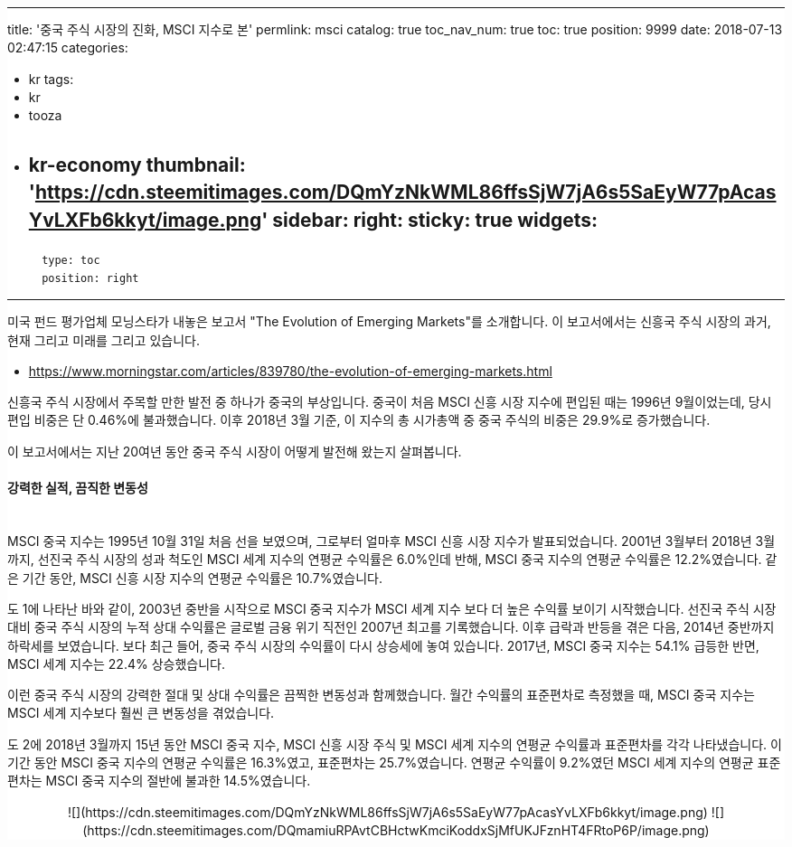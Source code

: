 
---
title: '중국 주식 시장의 진화,  MSCI 지수로 본'
permlink: msci
catalog: true
toc_nav_num: true
toc: true
position: 9999
date: 2018-07-13 02:47:15
categories:
- kr
tags:
- kr
- tooza
- kr-economy
thumbnail: 'https://cdn.steemitimages.com/DQmYzNkWML86ffsSjW7jA6s5SaEyW77pAcasYvLXFb6kkyt/image.png'
sidebar:
    right:
        sticky: true
widgets:
    -
        type: toc
        position: right
---


미국 펀드 평가업체 모닝스타가 내놓은 보고서 "The Evolution of Emerging Markets"를 소개합니다. 이 보고서에서는 신흥국 주식 시장의 과거, 현재 그리고 미래를 그리고 있습니다.
- https://www.morningstar.com/articles/839780/the-evolution-of-emerging-markets.html

신흥국 주식 시장에서 주목할 만한 발전 중 하나가 중국의 부상입니다. 중국이 처음 MSCI 신흥 시장 지수에 편입된 때는 1996년 9월이었는데, 당시 편입 비중은 단 0.46%에 불과했습니다. 이후 2018년 3월 기준, 이 지수의 총 시가총액 중 중국 주식의 비중은 29.9%로 증가했습니다. 

이 보고서에서는 지난 20여년 동안 중국 주식 시장이 어떻게 발전해 왔는지 살펴봅니다.

#### 강력한 실적, 끔직한 변동성
#
MSCI 중국 지수는 1995년 10월 31일 처음 선을 보였으며, 그로부터 얼마후 MSCI 신흥 시장 지수가 발표되었습니다. 2001년 3월부터 2018년 3월까지, 선진국 주식 시장의 성과 척도인 MSCI 세계 지수의 연평균 수익률은 6.0%인데 반해, MSCI 중국 지수의 연평균 수익률은 12.2%였습니다.  같은 기간 동안, MSCI 신흥 시장 지수의 연평균 수익률은 10.7%였습니다. 

도 1에 나타난 바와 같이, 2003년 중반을 시작으로 MSCI 중국 지수가 MSCI 세계 지수 보다 더 높은 수익률 보이기 시작했습니다.  선진국 주식 시장 대비 중국 주식 시장의 누적 상대 수익률은 글로벌 금융 위기 직전인 2007년 최고를 기록했습니다. 이후 급락과 반등을 겪은  다음, 2014년 중반까지 하락세를 보였습니다. 보다 최근 들어, 중국 주식 시장의 수익률이 다시 상승세에 놓여 있습니다. 2017년, MSCI 중국 지수는 54.1% 급등한 반면, MSCI 세계 지수는 22.4% 상승했습니다.

이런 중국 주식 시장의 강력한 절대 및 상대 수익률은 끔찍한 변동성과 함께했습니다. 월간 수익률의 표준편차로 측정했을 때, MSCI 중국 지수는 MSCI 세계 지수보다 훨씬 큰 변동성을 겪었습니다. 

도 2에 2018년 3월까지 15년 동안 MSCI 중국 지수, MSCI 신흥 시장 주식 및 MSCI 세계 지수의 연평균 수익률과 표준편차를 각각 나타냈습니다. 이 기간 동안 MSCI 중국 지수의 연평균 수익률은 16.3%였고, 표준편차는 25.7%였습니다. 연평균 수익률이 9.2%였던 MSCI 세계 지수의 연평균 표준편차는 MSCI 중국 지수의 절반에 불과한 14.5%였습니다. 

<center>
![](https://cdn.steemitimages.com/DQmYzNkWML86ffsSjW7jA6s5SaEyW77pAcasYvLXFb6kkyt/image.png)
![](https://cdn.steemitimages.com/DQmamiuRPAvtCBHctwKmciKoddxSjMfUKJFznHT4FRtoP6P/image.png)
</center>
